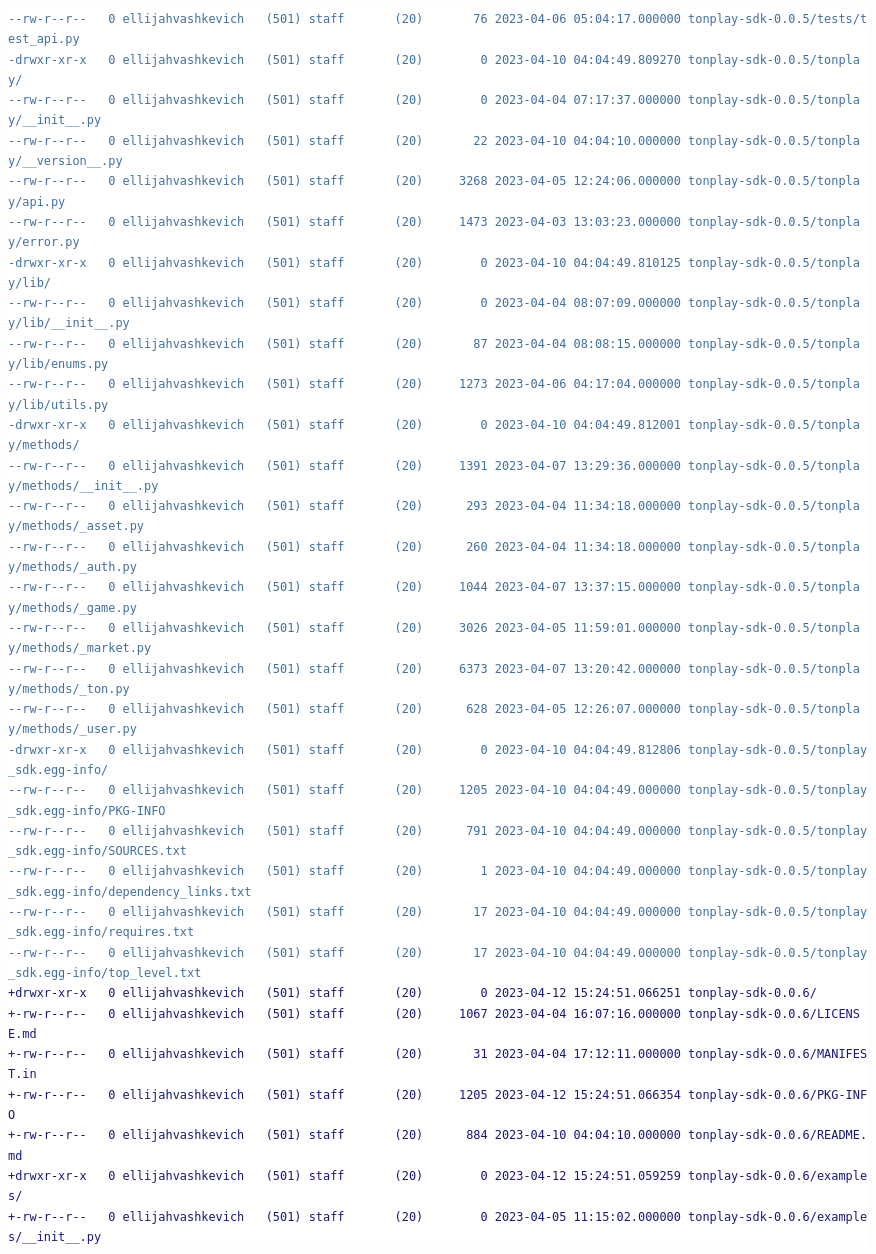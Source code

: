 ```diff
--rw-r--r--   0 ellijahvashkevich   (501) staff       (20)       76 2023-04-06 05:04:17.000000 tonplay-sdk-0.0.5/tests/test_api.py
-drwxr-xr-x   0 ellijahvashkevich   (501) staff       (20)        0 2023-04-10 04:04:49.809270 tonplay-sdk-0.0.5/tonplay/
--rw-r--r--   0 ellijahvashkevich   (501) staff       (20)        0 2023-04-04 07:17:37.000000 tonplay-sdk-0.0.5/tonplay/__init__.py
--rw-r--r--   0 ellijahvashkevich   (501) staff       (20)       22 2023-04-10 04:04:10.000000 tonplay-sdk-0.0.5/tonplay/__version__.py
--rw-r--r--   0 ellijahvashkevich   (501) staff       (20)     3268 2023-04-05 12:24:06.000000 tonplay-sdk-0.0.5/tonplay/api.py
--rw-r--r--   0 ellijahvashkevich   (501) staff       (20)     1473 2023-04-03 13:03:23.000000 tonplay-sdk-0.0.5/tonplay/error.py
-drwxr-xr-x   0 ellijahvashkevich   (501) staff       (20)        0 2023-04-10 04:04:49.810125 tonplay-sdk-0.0.5/tonplay/lib/
--rw-r--r--   0 ellijahvashkevich   (501) staff       (20)        0 2023-04-04 08:07:09.000000 tonplay-sdk-0.0.5/tonplay/lib/__init__.py
--rw-r--r--   0 ellijahvashkevich   (501) staff       (20)       87 2023-04-04 08:08:15.000000 tonplay-sdk-0.0.5/tonplay/lib/enums.py
--rw-r--r--   0 ellijahvashkevich   (501) staff       (20)     1273 2023-04-06 04:17:04.000000 tonplay-sdk-0.0.5/tonplay/lib/utils.py
-drwxr-xr-x   0 ellijahvashkevich   (501) staff       (20)        0 2023-04-10 04:04:49.812001 tonplay-sdk-0.0.5/tonplay/methods/
--rw-r--r--   0 ellijahvashkevich   (501) staff       (20)     1391 2023-04-07 13:29:36.000000 tonplay-sdk-0.0.5/tonplay/methods/__init__.py
--rw-r--r--   0 ellijahvashkevich   (501) staff       (20)      293 2023-04-04 11:34:18.000000 tonplay-sdk-0.0.5/tonplay/methods/_asset.py
--rw-r--r--   0 ellijahvashkevich   (501) staff       (20)      260 2023-04-04 11:34:18.000000 tonplay-sdk-0.0.5/tonplay/methods/_auth.py
--rw-r--r--   0 ellijahvashkevich   (501) staff       (20)     1044 2023-04-07 13:37:15.000000 tonplay-sdk-0.0.5/tonplay/methods/_game.py
--rw-r--r--   0 ellijahvashkevich   (501) staff       (20)     3026 2023-04-05 11:59:01.000000 tonplay-sdk-0.0.5/tonplay/methods/_market.py
--rw-r--r--   0 ellijahvashkevich   (501) staff       (20)     6373 2023-04-07 13:20:42.000000 tonplay-sdk-0.0.5/tonplay/methods/_ton.py
--rw-r--r--   0 ellijahvashkevich   (501) staff       (20)      628 2023-04-05 12:26:07.000000 tonplay-sdk-0.0.5/tonplay/methods/_user.py
-drwxr-xr-x   0 ellijahvashkevich   (501) staff       (20)        0 2023-04-10 04:04:49.812806 tonplay-sdk-0.0.5/tonplay_sdk.egg-info/
--rw-r--r--   0 ellijahvashkevich   (501) staff       (20)     1205 2023-04-10 04:04:49.000000 tonplay-sdk-0.0.5/tonplay_sdk.egg-info/PKG-INFO
--rw-r--r--   0 ellijahvashkevich   (501) staff       (20)      791 2023-04-10 04:04:49.000000 tonplay-sdk-0.0.5/tonplay_sdk.egg-info/SOURCES.txt
--rw-r--r--   0 ellijahvashkevich   (501) staff       (20)        1 2023-04-10 04:04:49.000000 tonplay-sdk-0.0.5/tonplay_sdk.egg-info/dependency_links.txt
--rw-r--r--   0 ellijahvashkevich   (501) staff       (20)       17 2023-04-10 04:04:49.000000 tonplay-sdk-0.0.5/tonplay_sdk.egg-info/requires.txt
--rw-r--r--   0 ellijahvashkevich   (501) staff       (20)       17 2023-04-10 04:04:49.000000 tonplay-sdk-0.0.5/tonplay_sdk.egg-info/top_level.txt
+drwxr-xr-x   0 ellijahvashkevich   (501) staff       (20)        0 2023-04-12 15:24:51.066251 tonplay-sdk-0.0.6/
+-rw-r--r--   0 ellijahvashkevich   (501) staff       (20)     1067 2023-04-04 16:07:16.000000 tonplay-sdk-0.0.6/LICENSE.md
+-rw-r--r--   0 ellijahvashkevich   (501) staff       (20)       31 2023-04-04 17:12:11.000000 tonplay-sdk-0.0.6/MANIFEST.in
+-rw-r--r--   0 ellijahvashkevich   (501) staff       (20)     1205 2023-04-12 15:24:51.066354 tonplay-sdk-0.0.6/PKG-INFO
+-rw-r--r--   0 ellijahvashkevich   (501) staff       (20)      884 2023-04-10 04:04:10.000000 tonplay-sdk-0.0.6/README.md
+drwxr-xr-x   0 ellijahvashkevich   (501) staff       (20)        0 2023-04-12 15:24:51.059259 tonplay-sdk-0.0.6/examples/
+-rw-r--r--   0 ellijahvashkevich   (501) staff       (20)        0 2023-04-05 11:15:02.000000 tonplay-sdk-0.0.6/examples/__init__.py
```